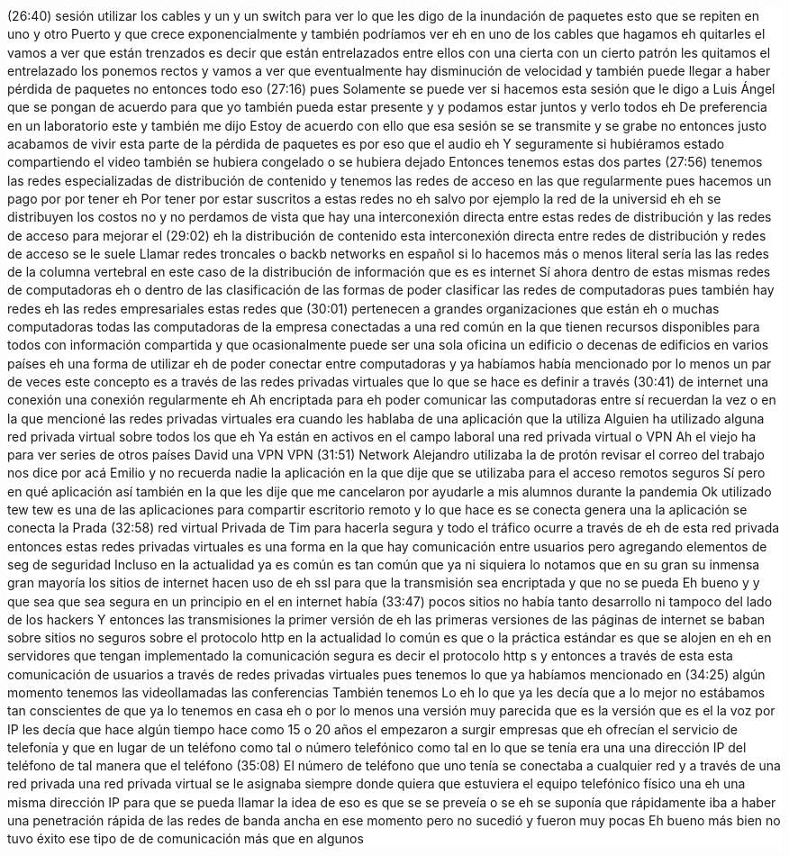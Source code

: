 (26:40) sesión utilizar los cables y un y un switch para ver lo que les digo de la inundación de paquetes esto que se repiten en uno y otro Puerto y que crece exponencialmente y también podríamos ver eh en uno de los cables que hagamos eh quitarles el vamos a ver que están trenzados es decir que están entrelazados entre ellos con una cierta con un cierto patrón les quitamos el entrelazado los ponemos rectos y vamos a ver que eventualmente hay disminución de velocidad y también puede llegar a haber pérdida de paquetes no entonces todo eso
(27:16) pues Solamente se puede ver si hacemos esta sesión que le digo a Luis Ángel que se pongan de acuerdo para que yo también pueda estar presente y y podamos estar juntos y verlo todos eh De preferencia en un laboratorio este y también me dijo Estoy de acuerdo con ello que esa sesión se se transmite y se grabe no entonces justo acabamos de vivir esta parte de la pérdida de paquetes es por eso que el audio eh Y seguramente si hubiéramos estado compartiendo el video también se hubiera congelado o se hubiera dejado Entonces tenemos estas dos partes
(27:56) tenemos las redes especializadas de distribución de contenido y tenemos las redes de acceso en las que regularmente pues hacemos un pago por por tener eh Por tener por estar suscritos a estas redes no eh salvo por ejemplo la red de la universid eh eh se distribuyen los costos no y no perdamos de vista que hay una interconexión directa entre estas redes de distribución y las redes de acceso para mejorar el
(29:02) eh la distribución de contenido esta interconexión directa entre redes de distribución y redes de acceso se le suele Llamar redes troncales o backb networks en español si lo hacemos más o menos literal sería las las redes de la columna vertebral en este caso de la distribución de información que es es internet Sí ahora dentro de estas mismas redes de computadoras eh o dentro de las clasificación de las formas de poder clasificar las redes de computadoras pues también hay redes eh las redes empresariales estas redes que
(30:01) pertenecen a grandes organizaciones que están eh o muchas computadoras todas las computadoras de la empresa conectadas a una red común en la que tienen recursos disponibles para todos con información compartida y que ocasionalmente puede ser una sola oficina un edificio o decenas de edificios en varios países eh una forma de utilizar eh de poder conectar entre computadoras y ya habíamos había mencionado por lo menos un par de veces este concepto es a través de las redes privadas virtuales que lo que se hace es definir a través
(30:41) de internet una conexión una conexión regularmente eh Ah encriptada para eh poder comunicar las computadoras entre sí recuerdan la vez o en la que mencioné las redes privadas virtuales era cuando les hablaba de una aplicación que la utiliza Alguien ha utilizado alguna red privada virtual sobre todos los que eh Ya están en activos en el campo laboral una red privada virtual o VPN Ah el viejo ha para ver series de otros países David una VPN VPN
(31:51) Network Alejandro utilizaba la de protón revisar el correo del trabajo nos dice por acá Emilio y no recuerda nadie la aplicación en la que dije que se utilizaba para el acceso remotos seguros Sí pero en qué aplicación así también en la que les dije que me cancelaron por ayudarle a mis alumnos durante la pandemia Ok utilizado tew tew es una de las aplicaciones para compartir escritorio remoto y lo que hace es se conecta genera una la aplicación se conecta la Prada
(32:58) red virtual Privada de Tim para hacerla segura y todo el tráfico ocurre a través de eh de esta red privada entonces estas redes privadas virtuales es una forma en la que hay comunicación entre usuarios pero agregando elementos de seg de seguridad Incluso en la actualidad ya es común es tan común que ya ni siquiera lo notamos que en su gran su inmensa gran mayoría los sitios de internet hacen uso de eh ssl para que la transmisión sea encriptada y que no se pueda Eh bueno y y que sea que sea segura en un principio en el en internet había
(33:47) pocos sitios no había tanto desarrollo ni tampoco del lado de los hackers Y entonces las transmisiones la primer versión de eh las primeras versiones de las páginas de internet se baban sobre sitios no seguros sobre el protocolo http en la actualidad lo común es que o la práctica estándar es que se alojen en eh en servidores que tengan implementado la comunicación segura es decir el protocolo http s y entonces a través de esta esta comunicación de usuarios a través de redes privadas virtuales pues tenemos lo que ya habíamos mencionado en
(34:25) algún momento tenemos las videollamadas las conferencias También tenemos Lo eh lo que ya les decía que a lo mejor no estábamos tan conscientes de que ya lo tenemos en casa eh o por lo menos una versión muy parecida que es la versión que es el la voz por IP les decía que hace algún tiempo hace como 15 o 20 años el empezaron a surgir empresas que eh ofrecían el servicio de telefonía y que en lugar de un teléfono como tal o número telefónico como tal en lo que se tenía era una una dirección IP del teléfono de tal manera que el teléfono
(35:08) El número de teléfono que uno tenía se conectaba a cualquier red y a través de una red privada una red privada virtual se le asignaba siempre donde quiera que estuviera el equipo telefónico físico una eh una misma dirección IP para que se pueda llamar la idea de eso es que se se preveía o se eh se suponía que rápidamente iba a haber una penetración rápida de las redes de banda ancha en ese momento pero no sucedió y fueron muy pocas Eh bueno más bien no tuvo éxito ese tipo de de comunicación más que en algunos